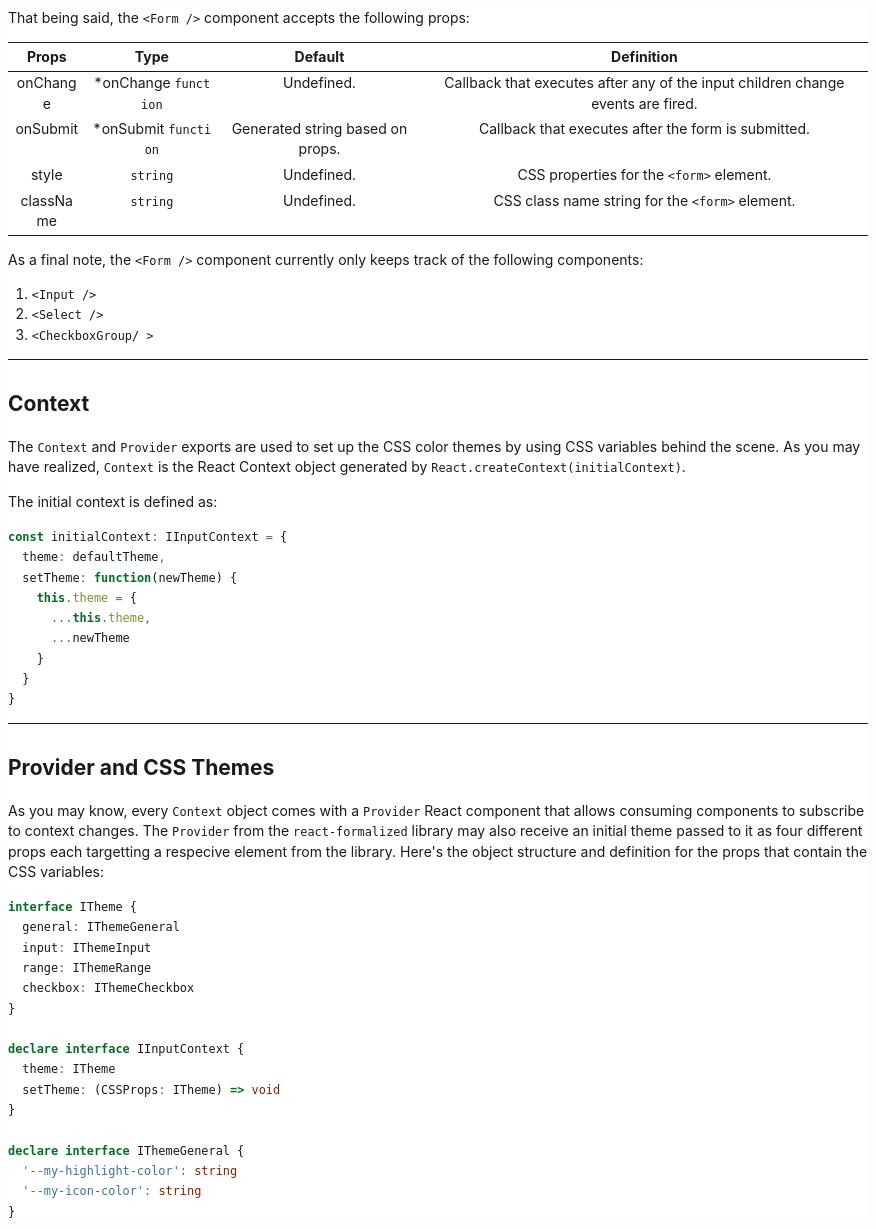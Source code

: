 That being said, the `<Form />` component accepts the following props:

| Props | Type | Default | Definition |
|:---------:|:--------------------:|:--------------------------------:|:-------------------------------------------------------------------------------:|
| onChange | *onChange `function` | Undefined. | Callback that executes after any of the input children change events are fired. |
| onSubmit | *onSubmit `function` | Generated string based on props. | Callback that executes after the form is submitted. |
| style | `string` | Undefined. | CSS properties for the `<form>` element. |
| className | `string` | Undefined. | CSS class name string for the `<form>` element. |

As a final note, the `<Form />` component currently only keeps track of the following components:

1. `<Input />`
2. `<Select />`
3. `<CheckboxGroup/ >`

---

## Context

The `Context` and `Provider` exports are used to set up the CSS color themes by using CSS variables behind the scene. As you may have realized, `Context` is the React Context object generated by `React.createContext(initialContext)`.

The initial context is defined as:

```ts
const initialContext: IInputContext = {
  theme: defaultTheme,
  setTheme: function(newTheme) {
    this.theme = {
      ...this.theme,
      ...newTheme
    }
  }
}
```

---

## Provider and CSS Themes

As you may know, every `Context` object comes with a `Provider` React component that allows consuming components to subscribe to context changes. The `Provider` from the `react-formalized` library may also receive an initial theme passed to it as four different props each targetting a respecive element from the library. Here's the object structure and definition for the props that contain the CSS variables:

```ts
interface ITheme {
  general: IThemeGeneral
  input: IThemeInput
  range: IThemeRange
  checkbox: IThemeCheckbox
}

declare interface IInputContext {
  theme: ITheme
  setTheme: (CSSProps: ITheme) => void
}

declare interface IThemeGeneral {
  '--my-highlight-color': string
  '--my-icon-color': string
}
```